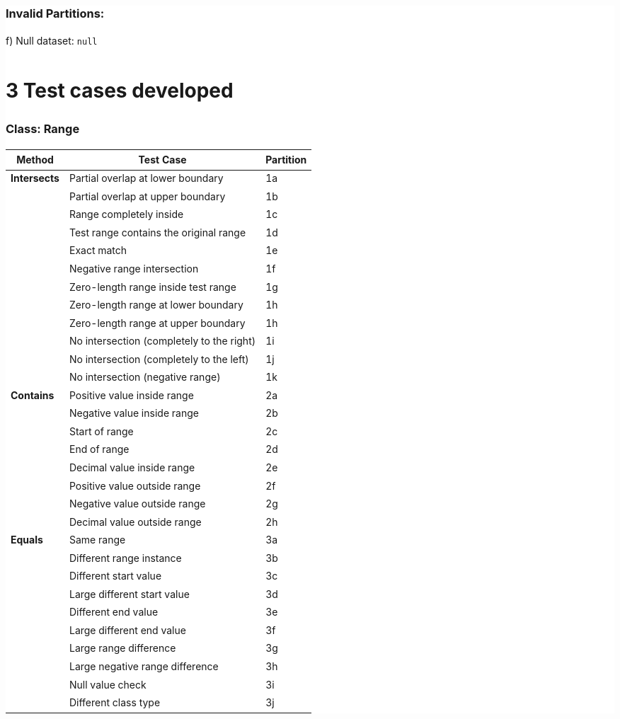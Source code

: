 ### Invalid Partitions:

f) Null dataset: `null`  


# 3 Test cases developed

### **Class: Range**  

| Method        | Test Case | Partition |
|--------------|----------|-----------|
| **Intersects** | Partial overlap at lower boundary | 1a |
|              | Partial overlap at upper boundary | 1b |
|              | Range completely inside | 1c |
|              | Test range contains the original range | 1d |
|              | Exact match | 1e |
|              | Negative range intersection | 1f |
|              | Zero-length range inside test range | 1g |
|              | Zero-length range at lower boundary | 1h |
|              | Zero-length range at upper boundary | 1h |
|              | No intersection (completely to the right) | 1i |
|              | No intersection (completely to the left) | 1j |
|              | No intersection (negative range) | 1k |
| **Contains**  | Positive value inside range | 2a |
|              | Negative value inside range | 2b |
|              | Start of range | 2c |
|              | End of range | 2d |
|              | Decimal value inside range | 2e |
|              | Positive value outside range | 2f |
|              | Negative value outside range | 2g |
|              | Decimal value outside range | 2h |
| **Equals**    | Same range | 3a |
|              | Different range instance | 3b |
|              | Different start value | 3c |
|              | Large different start value | 3d |
|              | Different end value | 3e |
|              | Large different end value | 3f |
|              | Large range difference | 3g |
|              | Large negative range difference | 3h |
|              | Null value check | 3i |
|              | Different class type | 3j |